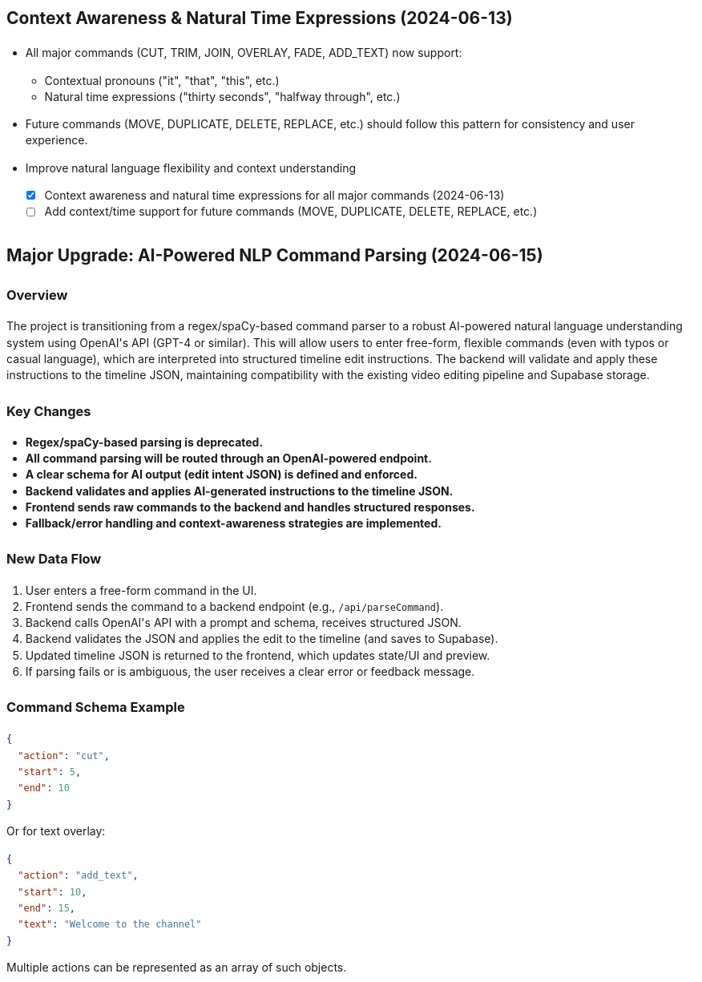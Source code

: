 ## Context Awareness & Natural Time Expressions (2024-06-13)
- All major commands (CUT, TRIM, JOIN, OVERLAY, FADE, ADD_TEXT) now support:
  - Contextual pronouns ("it", "that", "this", etc.)
  - Natural time expressions ("thirty seconds", "halfway through", etc.)
- Future commands (MOVE, DUPLICATE, DELETE, REPLACE, etc.) should follow this pattern for consistency and user experience.

- Improve natural language flexibility and context understanding
  - [x] Context awareness and natural time expressions for all major commands (2024-06-13)
  - [ ] Add context/time support for future commands (MOVE, DUPLICATE, DELETE, REPLACE, etc.)

## Major Upgrade: AI-Powered NLP Command Parsing (2024-06-15)

### Overview
The project is transitioning from a regex/spaCy-based command parser to a robust AI-powered natural language understanding system using OpenAI's API (GPT-4 or similar). This will allow users to enter free-form, flexible commands (even with typos or casual language), which are interpreted into structured timeline edit instructions. The backend will validate and apply these instructions to the timeline JSON, maintaining compatibility with the existing video editing pipeline and Supabase storage.

### Key Changes
- **Regex/spaCy-based parsing is deprecated.**
- **All command parsing will be routed through an OpenAI-powered endpoint.**
- **A clear schema for AI output (edit intent JSON) is defined and enforced.**
- **Backend validates and applies AI-generated instructions to the timeline JSON.**
- **Frontend sends raw commands to the backend and handles structured responses.**
- **Fallback/error handling and context-awareness strategies are implemented.**

### New Data Flow
1. User enters a free-form command in the UI.
2. Frontend sends the command to a backend endpoint (e.g., `/api/parseCommand`).
3. Backend calls OpenAI's API with a prompt and schema, receives structured JSON.
4. Backend validates the JSON and applies the edit to the timeline (and saves to Supabase).
5. Updated timeline JSON is returned to the frontend, which updates state/UI and preview.
6. If parsing fails or is ambiguous, the user receives a clear error or feedback message.

### Command Schema Example
```json
{
  "action": "cut",
  "start": 5,
  "end": 10
}
```
Or for text overlay:
```json
{
  "action": "add_text",
  "start": 10,
  "end": 15,
  "text": "Welcome to the channel"
}
```
Multiple actions can be represented as an array of such objects.
